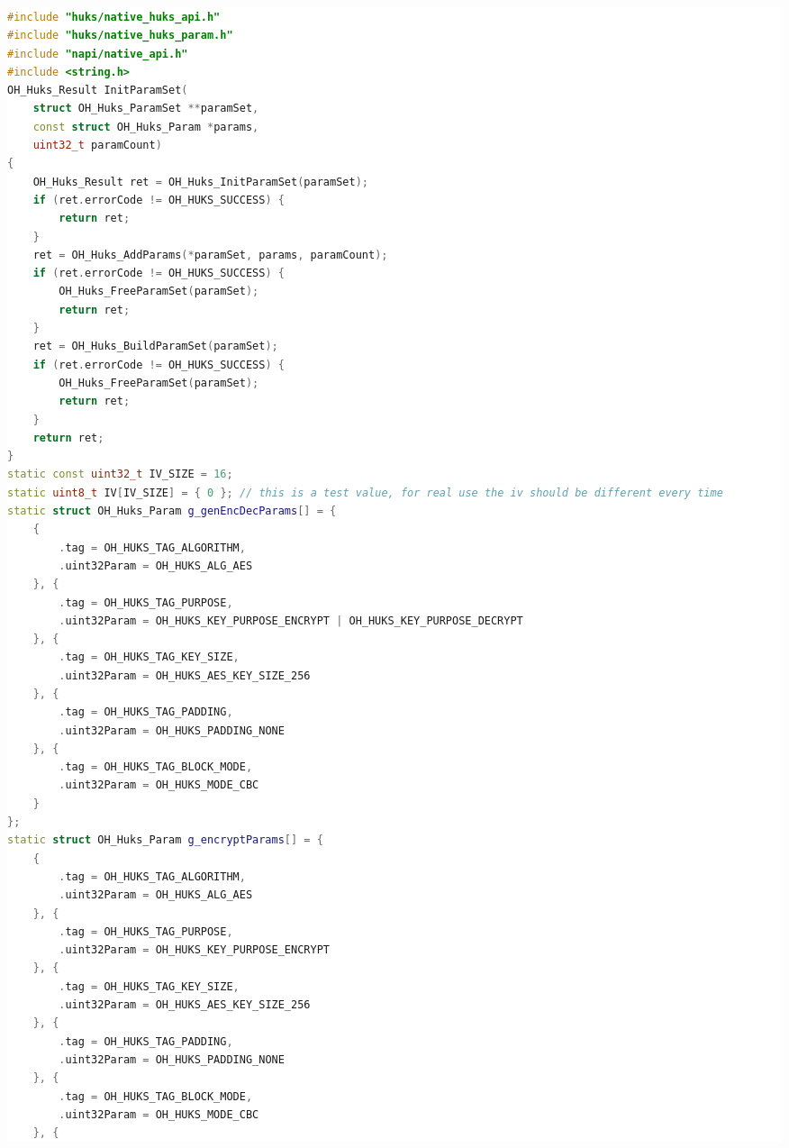 ```c++
#include "huks/native_huks_api.h"
#include "huks/native_huks_param.h"
#include "napi/native_api.h"
#include <string.h>
OH_Huks_Result InitParamSet(
    struct OH_Huks_ParamSet **paramSet,
    const struct OH_Huks_Param *params,
    uint32_t paramCount)
{
    OH_Huks_Result ret = OH_Huks_InitParamSet(paramSet);
    if (ret.errorCode != OH_HUKS_SUCCESS) {
        return ret;
    }
    ret = OH_Huks_AddParams(*paramSet, params, paramCount);
    if (ret.errorCode != OH_HUKS_SUCCESS) {
        OH_Huks_FreeParamSet(paramSet);
        return ret;
    }
    ret = OH_Huks_BuildParamSet(paramSet);
    if (ret.errorCode != OH_HUKS_SUCCESS) {
        OH_Huks_FreeParamSet(paramSet);
        return ret;
    }
    return ret;
}
static const uint32_t IV_SIZE = 16;
static uint8_t IV[IV_SIZE] = { 0 }; // this is a test value, for real use the iv should be different every time
static struct OH_Huks_Param g_genEncDecParams[] = {
    {
        .tag = OH_HUKS_TAG_ALGORITHM,
        .uint32Param = OH_HUKS_ALG_AES
    }, {
        .tag = OH_HUKS_TAG_PURPOSE,
        .uint32Param = OH_HUKS_KEY_PURPOSE_ENCRYPT | OH_HUKS_KEY_PURPOSE_DECRYPT
    }, {
        .tag = OH_HUKS_TAG_KEY_SIZE,
        .uint32Param = OH_HUKS_AES_KEY_SIZE_256
    }, {
        .tag = OH_HUKS_TAG_PADDING,
        .uint32Param = OH_HUKS_PADDING_NONE
    }, {
        .tag = OH_HUKS_TAG_BLOCK_MODE,
        .uint32Param = OH_HUKS_MODE_CBC
    }
};
static struct OH_Huks_Param g_encryptParams[] = {
    {
        .tag = OH_HUKS_TAG_ALGORITHM,
        .uint32Param = OH_HUKS_ALG_AES
    }, {
        .tag = OH_HUKS_TAG_PURPOSE,
        .uint32Param = OH_HUKS_KEY_PURPOSE_ENCRYPT
    }, {
        .tag = OH_HUKS_TAG_KEY_SIZE,
        .uint32Param = OH_HUKS_AES_KEY_SIZE_256
    }, {
        .tag = OH_HUKS_TAG_PADDING,
        .uint32Param = OH_HUKS_PADDING_NONE
    }, {
        .tag = OH_HUKS_TAG_BLOCK_MODE,
        .uint32Param = OH_HUKS_MODE_CBC
    }, {
```